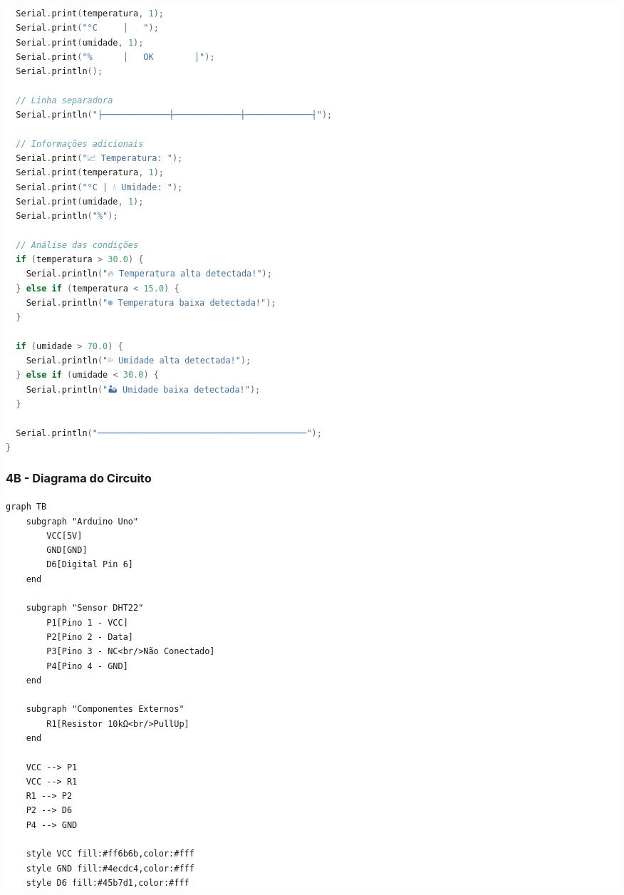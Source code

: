 ```cpp
  Serial.print(temperatura, 1);
  Serial.print("°C     │   ");
  Serial.print(umidade, 1);
  Serial.print("%      │   OK        │");
  Serial.println();
  
  // Linha separadora
  Serial.println("├─────────────┼─────────────┼─────────────┤");
  
  // Informações adicionais
  Serial.print("📈 Temperatura: ");
  Serial.print(temperatura, 1);
  Serial.print("°C | 💧 Umidade: ");
  Serial.print(umidade, 1);
  Serial.println("%");
  
  // Análise das condições
  if (temperatura > 30.0) {
    Serial.println("🔥 Temperatura alta detectada!");
  } else if (temperatura < 15.0) {
    Serial.println("❄️ Temperatura baixa detectada!");
  }
  
  if (umidade > 70.0) {
    Serial.println("💦 Umidade alta detectada!");
  } else if (umidade < 30.0) {
    Serial.println("🏜️ Umidade baixa detectada!");
  }
  
  Serial.println("─────────────────────────────────────────");
}
```

### 4B - Diagrama do Circuito

```mermaid
graph TB
    subgraph "Arduino Uno"
        VCC[5V]
        GND[GND]
        D6[Digital Pin 6]
    end
    
    subgraph "Sensor DHT22"
        P1[Pino 1 - VCC]
        P2[Pino 2 - Data]
        P3[Pino 3 - NC<br/>Não Conectado]
        P4[Pino 4 - GND]
    end
    
    subgraph "Componentes Externos"
        R1[Resistor 10kΩ<br/>PullUp]
    end
    
    VCC --> P1
    VCC --> R1
    R1 --> P2
    P2 --> D6
    P4 --> GND
    
    style VCC fill:#ff6b6b,color:#fff
    style GND fill:#4ecdc4,color:#fff
    style D6 fill:#45b7d1,color:#fff
```